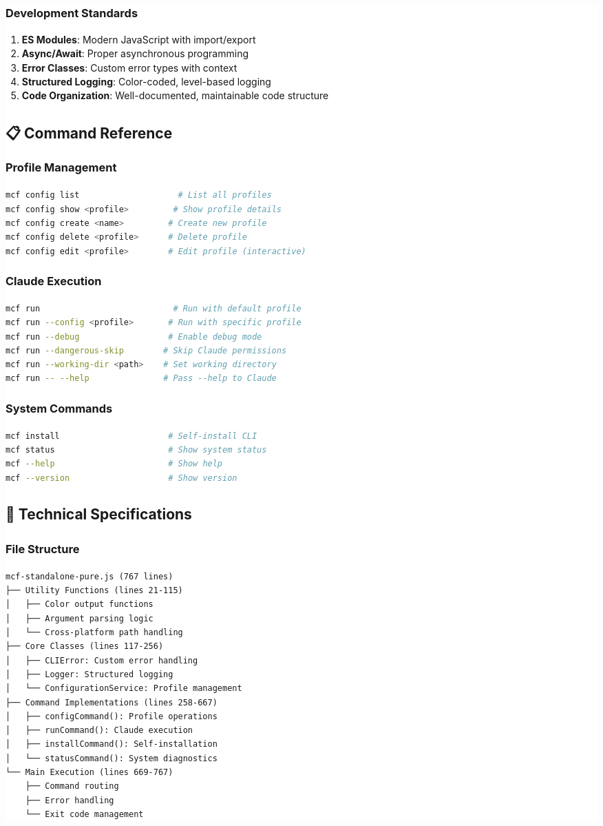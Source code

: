 ### Development Standards
1. **ES Modules**: Modern JavaScript with import/export
2. **Async/Await**: Proper asynchronous programming
3. **Error Classes**: Custom error types with context
4. **Structured Logging**: Color-coded, level-based logging
5. **Code Organization**: Well-documented, maintainable code structure

## 📋 Command Reference

### Profile Management
```bash
mcf config list                    # List all profiles
mcf config show <profile>         # Show profile details
mcf config create <name>         # Create new profile
mcf config delete <profile>      # Delete profile
mcf config edit <profile>        # Edit profile (interactive)
```

### Claude Execution
```bash
mcf run                           # Run with default profile
mcf run --config <profile>       # Run with specific profile
mcf run --debug                  # Enable debug mode
mcf run --dangerous-skip        # Skip Claude permissions
mcf run --working-dir <path>    # Set working directory
mcf run -- --help               # Pass --help to Claude
```

### System Commands
```bash
mcf install                      # Self-install CLI
mcf status                       # Show system status
mcf --help                       # Show help
mcf --version                    # Show version
```

## 🔧 Technical Specifications

### File Structure
```
mcf-standalone-pure.js (767 lines)
├── Utility Functions (lines 21-115)
│   ├── Color output functions
│   ├── Argument parsing logic
│   └── Cross-platform path handling
├── Core Classes (lines 117-256)
│   ├── CLIError: Custom error handling
│   ├── Logger: Structured logging
│   └── ConfigurationService: Profile management
├── Command Implementations (lines 258-667)
│   ├── configCommand(): Profile operations
│   ├── runCommand(): Claude execution
│   ├── installCommand(): Self-installation
│   └── statusCommand(): System diagnostics
└── Main Execution (lines 669-767)
    ├── Command routing
    ├── Error handling
    └── Exit code management
```
